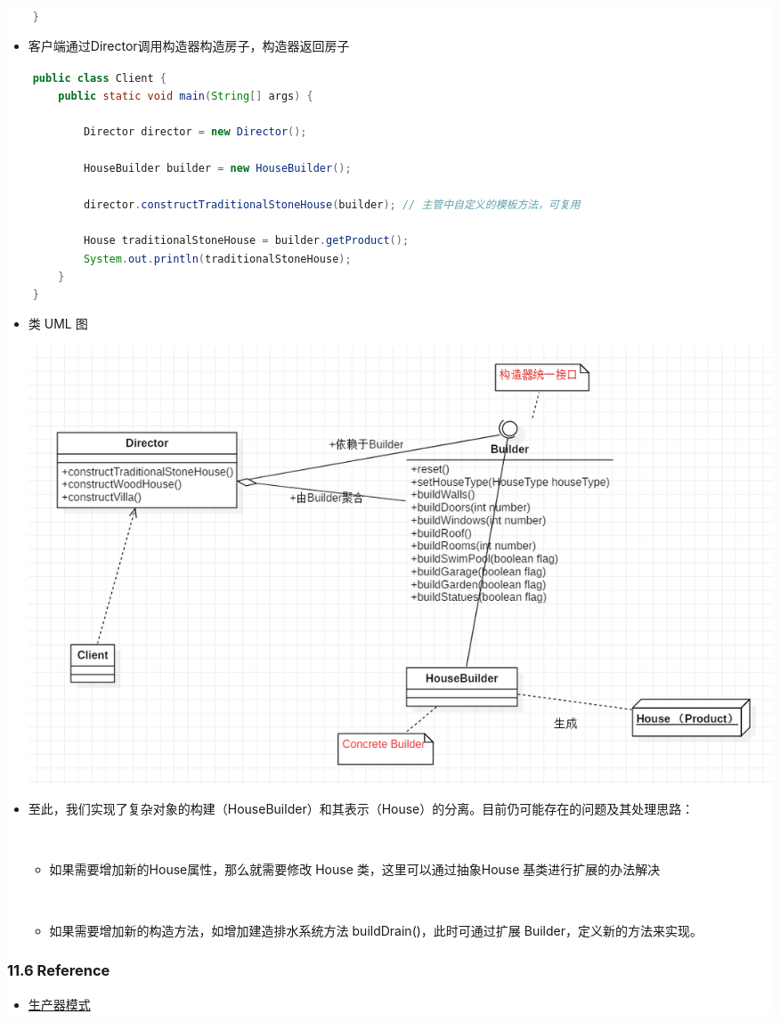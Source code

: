 ```java
    }
```

* 客户端通过Director调用构造器构造房子，构造器返回房子

```java
    public class Client {
        public static void main(String[] args) {

            Director director = new Director();

            HouseBuilder builder = new HouseBuilder();

            director.constructTraditionalStoneHouse(builder); // 主管中自定义的模板方法，可复用

            House traditionalStoneHouse = builder.getProduct();
            System.out.println(traditionalStoneHouse);
        }
    }
```

* 类 UML 图  

    ![](img/after_uml.png)   

* 至此，我们实现了复杂对象的构建（HouseBuilder）和其表示（House）的分离。目前仍可能存在的问题及其处理思路：

    <br>


  * 如果需要增加新的House属性，那么就需要修改 House 类，这里可以通过抽象House 基类进行扩展的办法解决

    <br> 


  * 如果需要增加新的构造方法，如增加建造排水系统方法 buildDrain()，此时可通过扩展 Builder，定义新的方法来实现。

### 11.6 Reference  

* [生产器模式](https://refactoringguru.cn/design-patterns/builder)